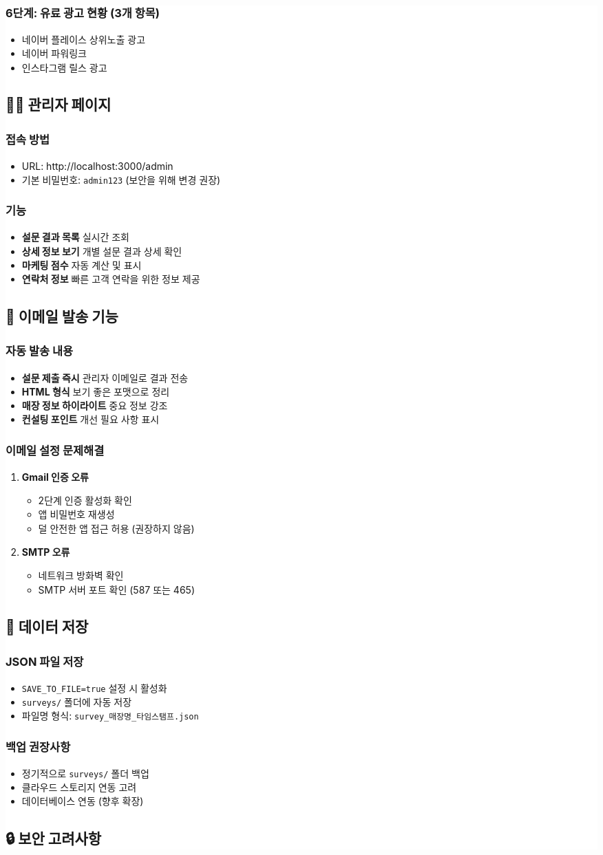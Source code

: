 ### 6단계: 유료 광고 현황 (3개 항목)
- 네이버 플레이스 상위노출 광고
- 네이버 파워링크
- 인스타그램 릴스 광고

## 👨‍💼 관리자 페이지

### 접속 방법
- URL: http://localhost:3000/admin
- 기본 비밀번호: `admin123` (보안을 위해 변경 권장)

### 기능
- **설문 결과 목록** 실시간 조회
- **상세 정보 보기** 개별 설문 결과 상세 확인
- **마케팅 점수** 자동 계산 및 표시
- **연락처 정보** 빠른 고객 연락을 위한 정보 제공

## 📧 이메일 발송 기능

### 자동 발송 내용
- **설문 제출 즉시** 관리자 이메일로 결과 전송
- **HTML 형식** 보기 좋은 포맷으로 정리
- **매장 정보 하이라이트** 중요 정보 강조
- **컨설팅 포인트** 개선 필요 사항 표시

### 이메일 설정 문제해결
1. **Gmail 인증 오류**
   - 2단계 인증 활성화 확인
   - 앱 비밀번호 재생성
   - 덜 안전한 앱 접근 허용 (권장하지 않음)

2. **SMTP 오류**
   - 네트워크 방화벽 확인
   - SMTP 서버 포트 확인 (587 또는 465)

## 💾 데이터 저장

### JSON 파일 저장
- `SAVE_TO_FILE=true` 설정 시 활성화
- `surveys/` 폴더에 자동 저장
- 파일명 형식: `survey_매장명_타임스탬프.json`

### 백업 권장사항
- 정기적으로 `surveys/` 폴더 백업
- 클라우드 스토리지 연동 고려
- 데이터베이스 연동 (향후 확장)

## 🔒 보안 고려사항
